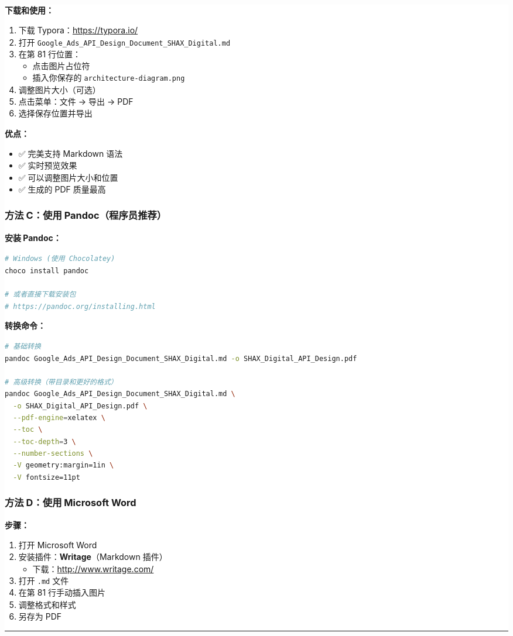 **下载和使用：**
1. 下载 Typora：https://typora.io/
2. 打开 `Google_Ads_API_Design_Document_SHAX_Digital.md`
3. 在第 81 行位置：
   - 点击图片占位符
   - 插入你保存的 `architecture-diagram.png`
4. 调整图片大小（可选）
5. 点击菜单：文件 → 导出 → PDF
6. 选择保存位置并导出

**优点：**
- ✅ 完美支持 Markdown 语法
- ✅ 实时预览效果
- ✅ 可以调整图片大小和位置
- ✅ 生成的 PDF 质量最高

### 方法 C：使用 Pandoc（程序员推荐）

**安装 Pandoc：**
```bash
# Windows (使用 Chocolatey)
choco install pandoc

# 或者直接下载安装包
# https://pandoc.org/installing.html
```

**转换命令：**
```bash
# 基础转换
pandoc Google_Ads_API_Design_Document_SHAX_Digital.md -o SHAX_Digital_API_Design.pdf

# 高级转换（带目录和更好的格式）
pandoc Google_Ads_API_Design_Document_SHAX_Digital.md \
  -o SHAX_Digital_API_Design.pdf \
  --pdf-engine=xelatex \
  --toc \
  --toc-depth=3 \
  --number-sections \
  -V geometry:margin=1in \
  -V fontsize=11pt
```

### 方法 D：使用 Microsoft Word

**步骤：**
1. 打开 Microsoft Word
2. 安装插件：**Writage**（Markdown 插件）
   - 下载：http://www.writage.com/
3. 打开 `.md` 文件
4. 在第 81 行手动插入图片
5. 调整格式和样式
6. 另存为 PDF

---